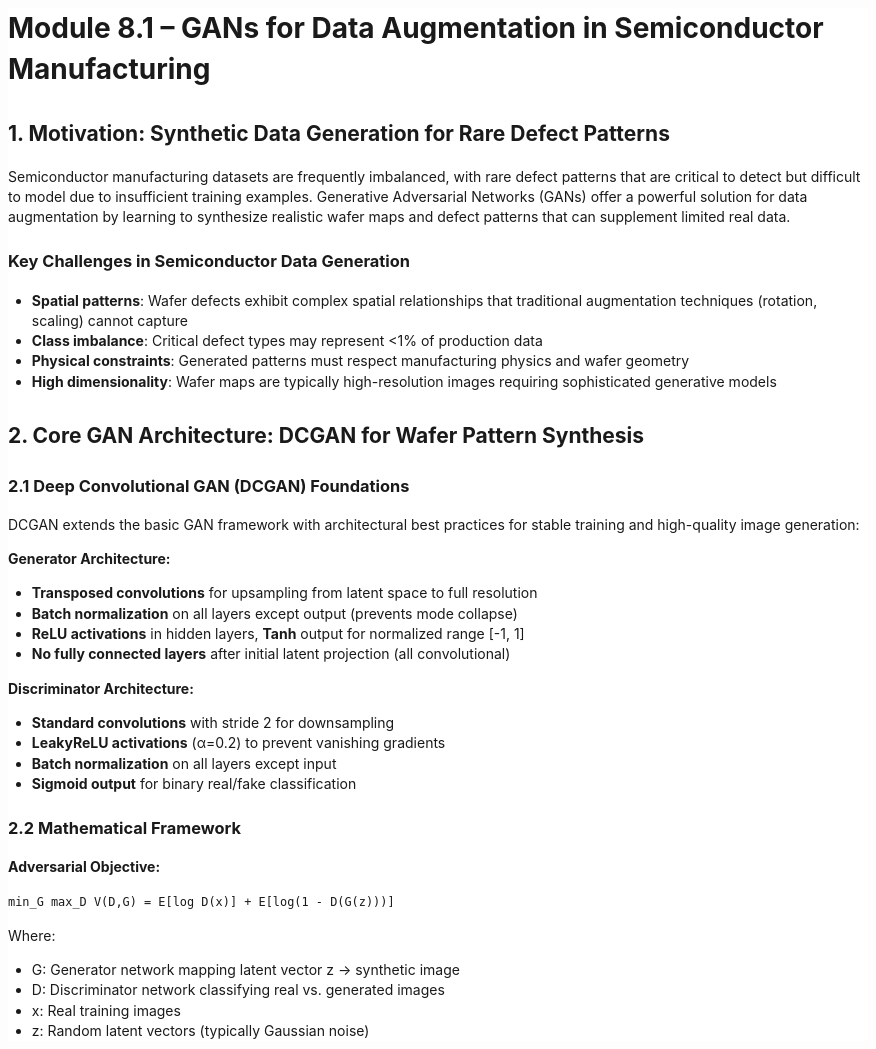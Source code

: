 # Module 8.1 – GANs for Data Augmentation in Semiconductor Manufacturing

## 1. Motivation: Synthetic Data Generation for Rare Defect Patterns

Semiconductor manufacturing datasets are frequently imbalanced, with rare defect patterns that are critical to detect but difficult to model due to insufficient training examples. Generative Adversarial Networks (GANs) offer a powerful solution for data augmentation by learning to synthesize realistic wafer maps and defect patterns that can supplement limited real data.

### Key Challenges in Semiconductor Data Generation
- **Spatial patterns**: Wafer defects exhibit complex spatial relationships that traditional augmentation techniques (rotation, scaling) cannot capture
- **Class imbalance**: Critical defect types may represent <1% of production data
- **Physical constraints**: Generated patterns must respect manufacturing physics and wafer geometry
- **High dimensionality**: Wafer maps are typically high-resolution images requiring sophisticated generative models

## 2. Core GAN Architecture: DCGAN for Wafer Pattern Synthesis

### 2.1 Deep Convolutional GAN (DCGAN) Foundations

DCGAN extends the basic GAN framework with architectural best practices for stable training and high-quality image generation:

**Generator Architecture:**
- **Transposed convolutions** for upsampling from latent space to full resolution
- **Batch normalization** on all layers except output (prevents mode collapse)
- **ReLU activations** in hidden layers, **Tanh** output for normalized range [-1, 1]
- **No fully connected layers** after initial latent projection (all convolutional)

**Discriminator Architecture:**
- **Standard convolutions** with stride 2 for downsampling
- **LeakyReLU activations** (α=0.2) to prevent vanishing gradients
- **Batch normalization** on all layers except input
- **Sigmoid output** for binary real/fake classification

### 2.2 Mathematical Framework

**Adversarial Objective:**
```
min_G max_D V(D,G) = E[log D(x)] + E[log(1 - D(G(z)))]
```

Where:
- G: Generator network mapping latent vector z → synthetic image
- D: Discriminator network classifying real vs. generated images
- x: Real training images
- z: Random latent vectors (typically Gaussian noise)
